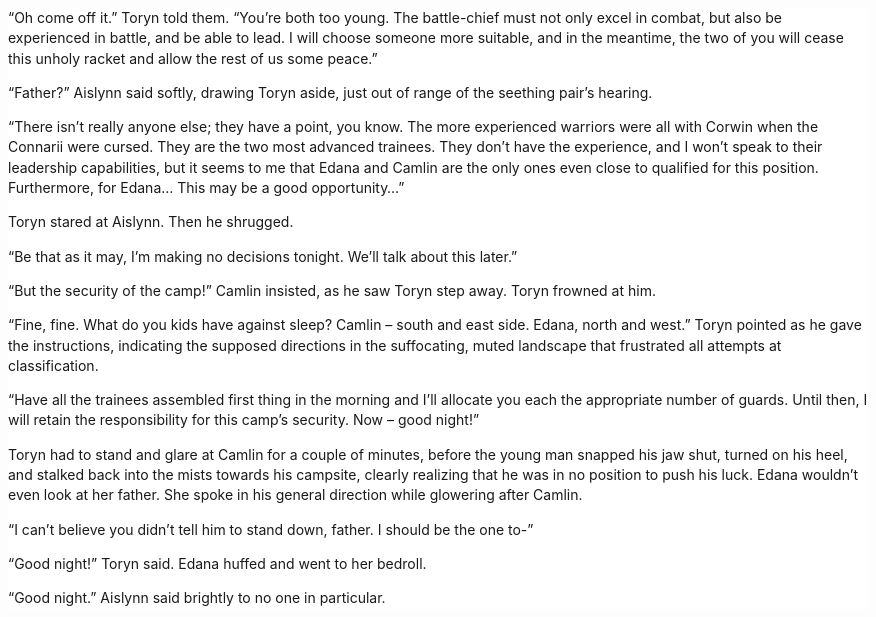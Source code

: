 “Oh come off it.” Toryn told them. “You’re both too young. The battle-chief must not only excel in combat, but also be experienced in battle, and be able to lead. I will choose someone more suitable, and in the meantime, the two of you will cease this unholy racket and allow the rest of us some peace.”

“Father?” Aislynn said softly, drawing Toryn aside, just out of range of the seething pair’s hearing.

“There isn’t really anyone else; they have a point, you know. The more experienced warriors were all with Corwin when the Connarii were cursed. They are the two most advanced trainees. They don’t have the experience, and I won’t speak to their leadership capabilities, but it seems to me that Edana and Camlin are the only ones even close to qualified for this position. Furthermore, for Edana… This may be a good opportunity…”

Toryn stared at Aislynn. Then he shrugged.

“Be that as it may, I’m making no decisions tonight. We’ll talk about this later.”

“But the security of the camp!” Camlin insisted, as he saw Toryn step away. Toryn frowned at him.

“Fine, fine. What do you kids have against sleep? Camlin – south and east side. Edana, north and west.” Toryn pointed as he gave the instructions, indicating the supposed directions in the suffocating, muted landscape that frustrated all attempts at classification.

“Have all the trainees assembled first thing in the morning and I’ll allocate you each the appropriate number of guards. Until then, I will retain the responsibility for this camp’s security. Now – good night!”

Toryn had to stand and glare at Camlin for a couple of minutes, before the young man snapped his jaw shut, turned on his heel, and stalked back into the mists towards his campsite, clearly realizing that he was in no position to push his luck. Edana wouldn’t even look at her father. She spoke in his general direction while glowering after Camlin.

“I can’t believe you didn’t tell him to stand down, father. I should be the one to-”

“Good night!” Toryn said. Edana huffed and went to her bedroll.

“Good night.” Aislynn said brightly to no one in particular.

